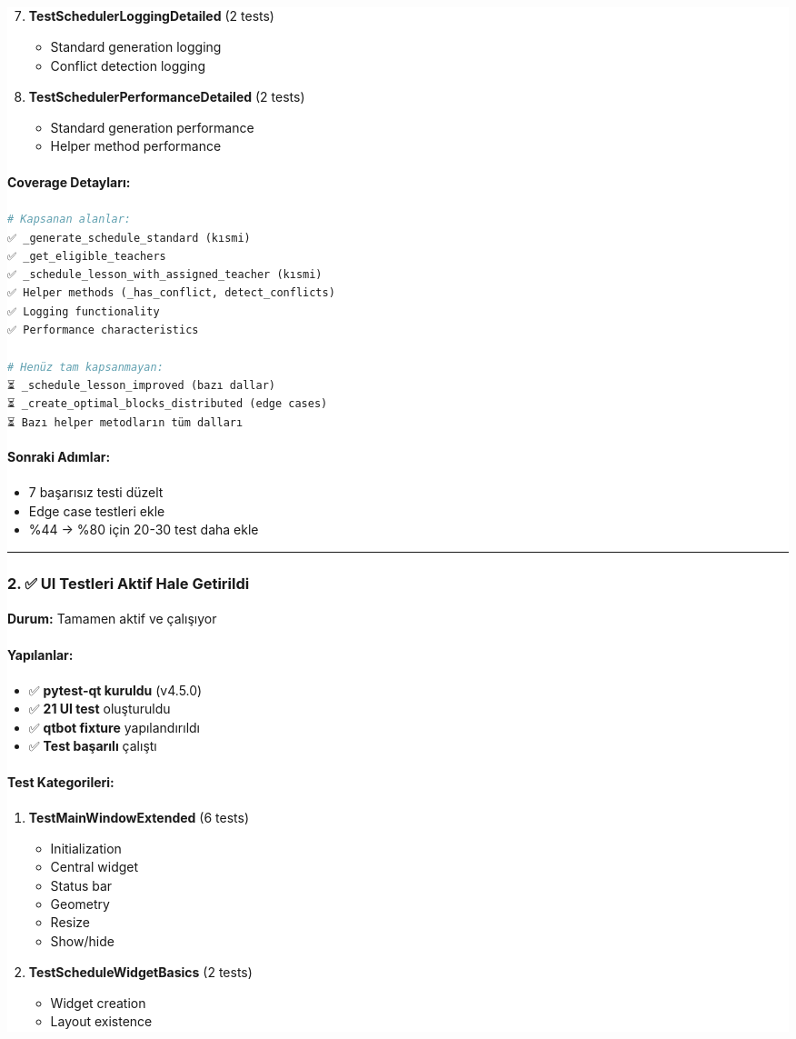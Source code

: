 7. **TestSchedulerLoggingDetailed** (2 tests)
   - Standard generation logging
   - Conflict detection logging

8. **TestSchedulerPerformanceDetailed** (2 tests)
   - Standard generation performance
   - Helper method performance

#### Coverage Detayları:
```python
# Kapsanan alanlar:
✅ _generate_schedule_standard (kısmi)
✅ _get_eligible_teachers
✅ _schedule_lesson_with_assigned_teacher (kısmi)
✅ Helper methods (_has_conflict, detect_conflicts)
✅ Logging functionality
✅ Performance characteristics

# Henüz tam kapsanmayan:
⏳ _schedule_lesson_improved (bazı dallar)
⏳ _create_optimal_blocks_distributed (edge cases)
⏳ Bazı helper metodların tüm dalları
```

#### Sonraki Adımlar:
- 7 başarısız testi düzelt
- Edge case testleri ekle
- %44 → %80 için 20-30 test daha ekle

---

### 2. ✅ UI Testleri Aktif Hale Getirildi
**Durum:** Tamamen aktif ve çalışıyor

#### Yapılanlar:
- ✅ **pytest-qt kuruldu** (v4.5.0)
- ✅ **21 UI test** oluşturuldu
- ✅ **qtbot fixture** yapılandırıldı
- ✅ **Test başarılı** çalıştı

#### Test Kategorileri:
1. **TestMainWindowExtended** (6 tests)
   - Initialization
   - Central widget
   - Status bar
   - Geometry
   - Resize
   - Show/hide

2. **TestScheduleWidgetBasics** (2 tests)
   - Widget creation
   - Layout existence
